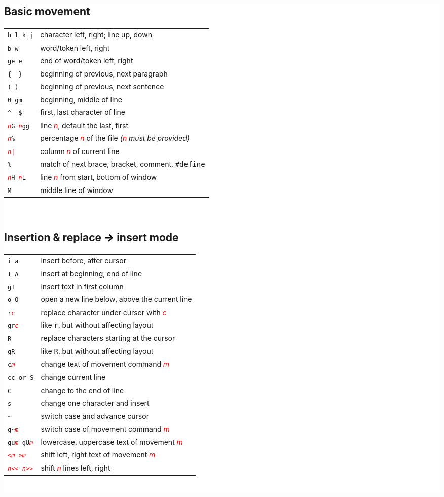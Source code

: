 ## Basic movement

<table>
<tr><td><code>h l k j</code></td><td>character left, right; line up, down</td></tr>
<tr><td><code>b w</code></td><td>word/token left, right</td></tr>
<tr><td><code>ge e</code></td><td>end of word/token left, right</td></tr>
<tr><td><code>&#123;&nbsp; &#125;</code></td><td>beginning of previous, next paragraph</td></tr>
<tr><td><code>( )</code></td><td>beginning of previous, next sentence</td></tr>
<tr><td><code>0 gm</code></td><td>beginning, middle of line</td></tr>
<tr><td><code>^&nbsp; $</code></td><td>first, last character of line</td></tr>
<tr><td><code><font color='red'><i>n</i></font>G <font color='red'><i>n</i></font>gg</code></td><td>line <font color='red'><i>n</i></font>, default the last, first</td></tr>
<tr><td><code><font color='red'><i>n</i></font>%</code></td><td>percentage <font color='red'><i>n</i></font> of the file <i>(<font color='red'><i>n</i></font> must be provided)</i></td></tr>
<tr><td><code><font color='red'><i>n|</i></font></code></td><td>column <font color='red'><i>n</i></font> of current line</td></tr>
<tr><td><code>%</code></td><td>match of next brace, bracket, comment, <tt>#define</tt></td></tr>
<tr><td><code><font color='red'><i>n</i></font>H <font color='red'><i>n</i></font>L</code></td><td>line <font color='red'><i>n</i></font> from start, bottom of window</td></tr>
<tr><td><code>M</code></td><td>middle line of window</td></tr>
</table><br />

## Insertion &amp; replace <font color='red'><i><font color='black'>&#8594;</font></i></font> insert mode

<table>
<tr><td><code>i a</code></td><td>insert before, after cursor</td></tr>
<tr><td><code>I A</code></td><td>insert at beginning, end of line</td></tr>
<tr><td><code>gI</code></td><td>insert text in first column</td></tr>
<tr><td><code>o O</code></td><td>open a new line below, above the current line</td></tr>
<tr><td><code>r<font color='red'><i>c</i></font></code></td><td>replace character under cursor with <font color='red'><i>c</i></font></td></tr>
<tr><td><code>gr<font color='red'><i>c</i></font></code></td><td>like <tt> r</tt>, but without affecting layout</td></tr>
<tr><td><code>R</code></td><td>replace characters starting at the cursor</td></tr>
<tr><td><code>gR</code></td><td>like <tt> R</tt>, but without affecting layout</td></tr>
<tr><td><code>c<font color='red'><i>m</i></font></code></td><td>change text of movement command <font color='red'><i>m</i></font></td></tr>
<tr><td><code>cc&nbsp;<font size='-1'>or</font> S</code></td><td>change current line</td></tr>
<tr><td><code>C</code></td><td>change to the end of line</td></tr>
<tr><td><code>s</code></td><td>change one character and insert</td></tr>
<tr><td><code>~</code></td><td>switch case and advance cursor</td></tr>
<tr><td><code>g~<font color='red'><i>m</i></font></code></td><td>switch case of movement command <font color='red'><i>m</i></font></td></tr>
<tr><td><code>gu<font color='red'><i>m</i></font> gU<font color='red'><i>m</i></font></code></td><td>lowercase, uppercase text of movement <font color='red'><i>m</i></font></td></tr>
<tr><td><code><font color='red'><i><</i></font><font color='red'><i>m</i></font> <font color='red'><i>></i></font><font color='red'><i>m</i></font></code></td><td>shift left, right text of movement <font color='red'><i>m</i></font></td></tr>
<tr><td><code><font color='red'><i>n</i></font><font color='red'><i><</i></font><font color='red'><i><</i></font> <font color='red'><i>n</i></font><font color='red'><i>></i></font><font color='red'><i>></i></font></code></td><td>shift <font color='red'><i>n</i></font> lines left, right</td></tr>
</table><br />
